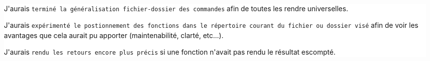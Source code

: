 J'aurais `terminé la généralisation fichier-dossier des commandes` afin de toutes les rendre universelles.

J'aurais `expérimenté le postionnement des fonctions dans le répertoire courant du fichier ou dossier visé` afin de voir les avantages que cela aurait pu apporter (maintenabilité, clarté, etc...).

J'aurais `rendu les retours encore plus précis` si une fonction n'avait pas rendu le résultat escompté.
